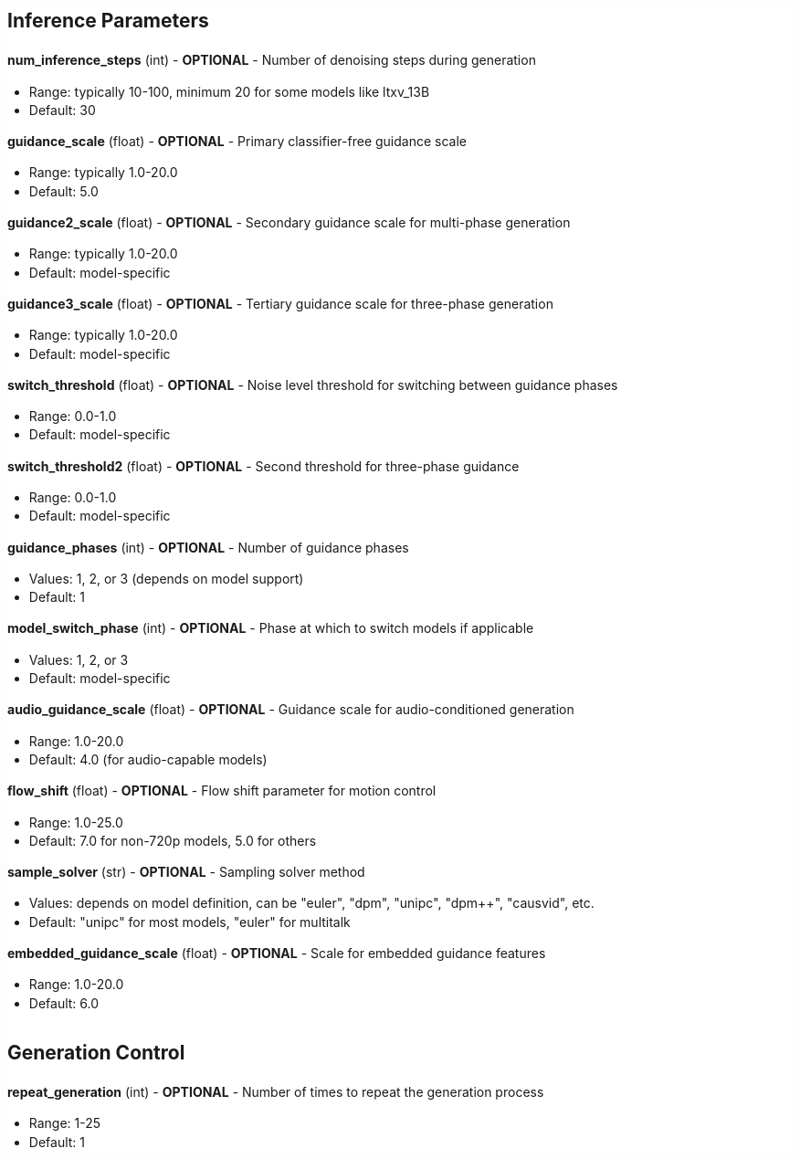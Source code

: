 ## Inference Parameters

**num_inference_steps** (int) - **OPTIONAL** - Number of denoising steps during generation
  - Range: typically 10-100, minimum 20 for some models like ltxv_13B
  - Default: 30

**guidance_scale** (float) - **OPTIONAL** - Primary classifier-free guidance scale
  - Range: typically 1.0-20.0
  - Default: 5.0

**guidance2_scale** (float) - **OPTIONAL** - Secondary guidance scale for multi-phase generation
  - Range: typically 1.0-20.0
  - Default: model-specific

**guidance3_scale** (float) - **OPTIONAL** - Tertiary guidance scale for three-phase generation
  - Range: typically 1.0-20.0
  - Default: model-specific

**switch_threshold** (float) - **OPTIONAL** - Noise level threshold for switching between guidance phases
  - Range: 0.0-1.0
  - Default: model-specific

**switch_threshold2** (float) - **OPTIONAL** - Second threshold for three-phase guidance
  - Range: 0.0-1.0
  - Default: model-specific

**guidance_phases** (int) - **OPTIONAL** - Number of guidance phases
  - Values: 1, 2, or 3 (depends on model support)
  - Default: 1

**model_switch_phase** (int) - **OPTIONAL** - Phase at which to switch models if applicable
  - Values: 1, 2, or 3
  - Default: model-specific

**audio_guidance_scale** (float) - **OPTIONAL** - Guidance scale for audio-conditioned generation
  - Range: 1.0-20.0
  - Default: 4.0 (for audio-capable models)

**flow_shift** (float) - **OPTIONAL** - Flow shift parameter for motion control
  - Range: 1.0-25.0
  - Default: 7.0 for non-720p models, 5.0 for others

**sample_solver** (str) - **OPTIONAL** - Sampling solver method
  - Values: depends on model definition, can be "euler", "dpm", "unipc", "dpm++", "causvid", etc.
  - Default: "unipc" for most models, "euler" for multitalk

**embedded_guidance_scale** (float) - **OPTIONAL** - Scale for embedded guidance features
  - Range: 1.0-20.0
  - Default: 6.0

## Generation Control

**repeat_generation** (int) - **OPTIONAL** - Number of times to repeat the generation process
  - Range: 1-25
  - Default: 1
